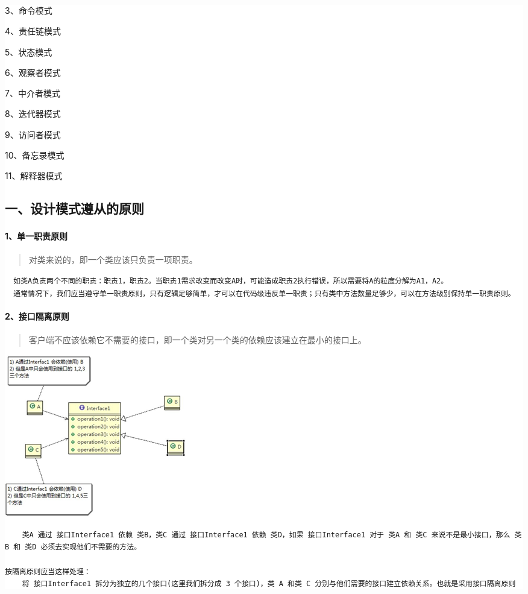 3、命令模式

4、责任链模式

5、状态模式

6、观察者模式

7、中介者模式

8、迭代器模式

9、访问者模式

10、备忘录模式

11、解释器模式

## 一、设计模式遵从的原则

#### 1、单一职责原则

> 对类来说的，即一个类应该只负责一项职责。

```
  如类A负责两个不同的职责：职责1，职责2。当职责1需求改变而改变A时，可能造成职责2执行错误，所以需要将A的粒度分解为A1，A2。
  通常情况下，我们应当遵守单一职责原则，只有逻辑足够简单，才可以在代码级违反单一职责；只有类中方法数量足够少，可以在方法级别保持单一职责原则。
```





#### 2、接口隔离原则

> 客户端不应该依赖它不需要的接口，即一个类对另一个类的依赖应该建立在最小的接口上。

![1609415085424](img/1609415085424.png)

```
	类A 通过 接口Interface1 依赖 类B，类C 通过 接口Interface1 依赖 类D，如果 接口Interface1 对于 类A 和 类C 来说不是最小接口，那么 类B 和 类D 必须去实现他们不需要的方法。

按隔离原则应当这样处理：
	将 接口Interface1 拆分为独立的几个接口(这里我们拆分成 3 个接口)，类 A 和类 C 分别与他们需要的接口建立依赖关系。也就是采用接口隔离原则
```

